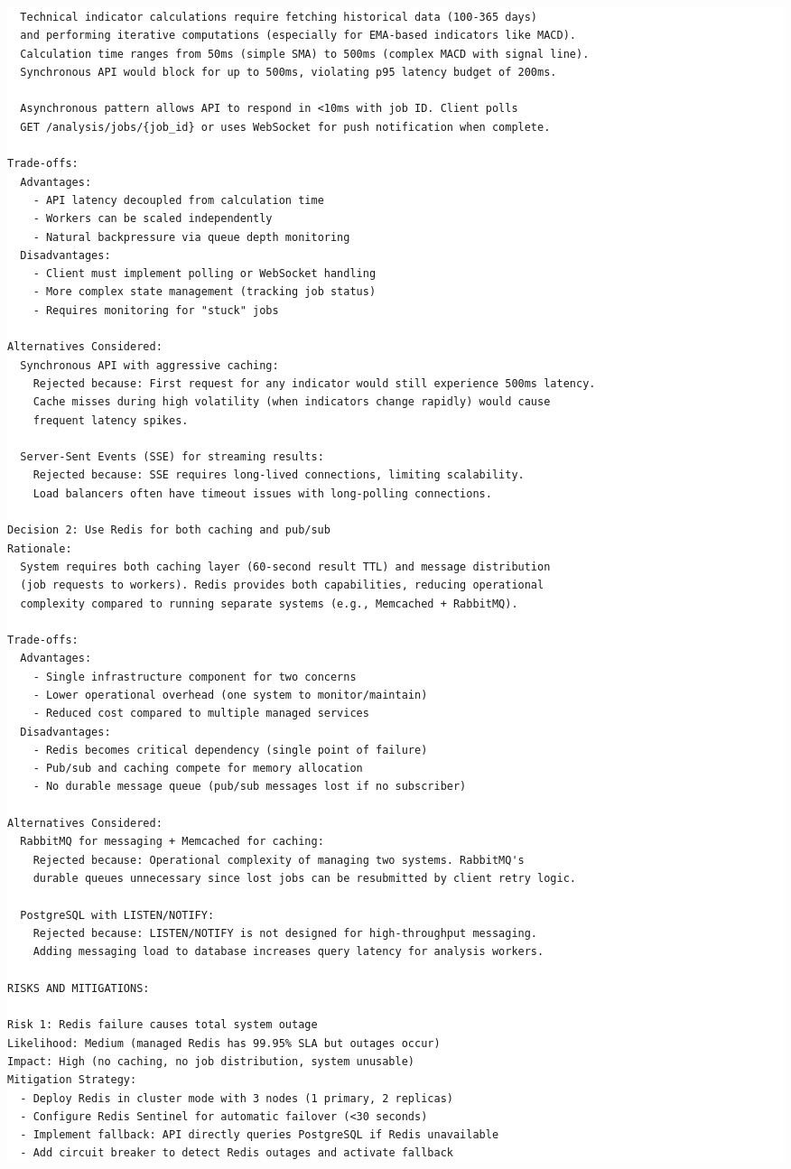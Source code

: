 ```
  Technical indicator calculations require fetching historical data (100-365 days)
  and performing iterative computations (especially for EMA-based indicators like MACD).
  Calculation time ranges from 50ms (simple SMA) to 500ms (complex MACD with signal line).
  Synchronous API would block for up to 500ms, violating p95 latency budget of 200ms.

  Asynchronous pattern allows API to respond in <10ms with job ID. Client polls
  GET /analysis/jobs/{job_id} or uses WebSocket for push notification when complete.

Trade-offs:
  Advantages:
    - API latency decoupled from calculation time
    - Workers can be scaled independently
    - Natural backpressure via queue depth monitoring
  Disadvantages:
    - Client must implement polling or WebSocket handling
    - More complex state management (tracking job status)
    - Requires monitoring for "stuck" jobs

Alternatives Considered:
  Synchronous API with aggressive caching:
    Rejected because: First request for any indicator would still experience 500ms latency.
    Cache misses during high volatility (when indicators change rapidly) would cause
    frequent latency spikes.

  Server-Sent Events (SSE) for streaming results:
    Rejected because: SSE requires long-lived connections, limiting scalability.
    Load balancers often have timeout issues with long-polling connections.

Decision 2: Use Redis for both caching and pub/sub
Rationale:
  System requires both caching layer (60-second result TTL) and message distribution
  (job requests to workers). Redis provides both capabilities, reducing operational
  complexity compared to running separate systems (e.g., Memcached + RabbitMQ).

Trade-offs:
  Advantages:
    - Single infrastructure component for two concerns
    - Lower operational overhead (one system to monitor/maintain)
    - Reduced cost compared to multiple managed services
  Disadvantages:
    - Redis becomes critical dependency (single point of failure)
    - Pub/sub and caching compete for memory allocation
    - No durable message queue (pub/sub messages lost if no subscriber)

Alternatives Considered:
  RabbitMQ for messaging + Memcached for caching:
    Rejected because: Operational complexity of managing two systems. RabbitMQ's
    durable queues unnecessary since lost jobs can be resubmitted by client retry logic.

  PostgreSQL with LISTEN/NOTIFY:
    Rejected because: LISTEN/NOTIFY is not designed for high-throughput messaging.
    Adding messaging load to database increases query latency for analysis workers.

RISKS AND MITIGATIONS:

Risk 1: Redis failure causes total system outage
Likelihood: Medium (managed Redis has 99.95% SLA but outages occur)
Impact: High (no caching, no job distribution, system unusable)
Mitigation Strategy:
  - Deploy Redis in cluster mode with 3 nodes (1 primary, 2 replicas)
  - Configure Redis Sentinel for automatic failover (<30 seconds)
  - Implement fallback: API directly queries PostgreSQL if Redis unavailable
  - Add circuit breaker to detect Redis outages and activate fallback
```